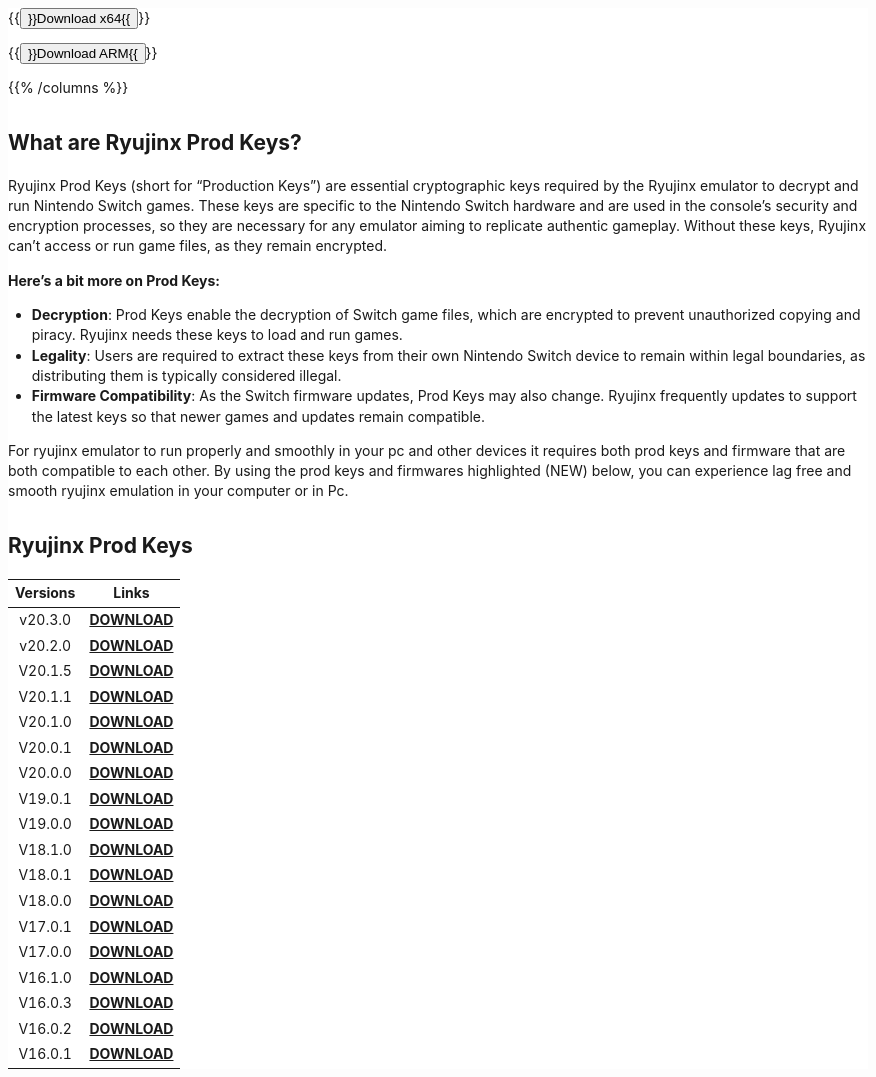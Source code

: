   {{<button href="https://update.ryujinx.app/download/query?os=linuxai&arch=x64&rc=stable">}}Download x64{{</button>}}

  {{<button href="https://update.ryujinx.app/download/query?os=linuxai&arch=arm64&rc=stable">}}Download ARM{{</button>}}

{{% /columns %}}

## What are Ryujinx Prod Keys?

Ryujinx Prod Keys (short for “Production Keys”) are essential cryptographic keys required by the Ryujinx emulator to decrypt and run Nintendo Switch games. These keys are specific to the Nintendo Switch hardware and are used in the console’s security and encryption processes, so they are necessary for any emulator aiming to replicate authentic gameplay. Without these keys, Ryujinx can’t access or run game files, as they remain encrypted.

**Here’s a bit more on Prod Keys:**

- **Decryption**: Prod Keys enable the decryption of Switch game files, which are encrypted to prevent unauthorized copying and piracy. Ryujinx needs these keys to load and run games.
- **Legality**: Users are required to extract these keys from their own Nintendo Switch device to remain within legal boundaries, as distributing them is typically considered illegal.
- **Firmware Compatibility**: As the Switch firmware updates, Prod Keys may also change. Ryujinx frequently updates to support the latest keys so that newer games and updates remain compatible.

For ryujinx emulator to run properly and smoothly in your pc and other devices it requires both prod keys and firmware that are both compatible to each other. By using the prod keys and firmwares highlighted (NEW) below, you can experience lag free and smooth ryujinx emulation in your computer or in Pc.

## Ryujinx Prod Keys 

| Versions |                            Links                             |
| :------: | :----------------------------------------------------------: |
| v20.3.0  | **[DOWNLOAD](/prodkeys/ProdKeys_v20.3.0.zip)** |
| v20.2.0  | **[DOWNLOAD](/prodkeys/ProdKeys_v20.2.0.zip)** |
| V20.1.5  | **[DOWNLOAD](/prodkeys/ProdKeys_v20.1.5.zip)** |
| V20.1.1  | **[DOWNLOAD](/prodkeys/ProdKeys_v20.1.1.zip)** |
| V20.1.0  | **[DOWNLOAD](/prodkeys/ProdKeys_v20.1.0.zip)** |
| V20.0.1  | **[DOWNLOAD](/prodkeys/ProdKeys_v20.0.1.zip)** |
| V20.0.0  | **[DOWNLOAD](/prodkeys/ProdKeys_v20.0.0.zip)** |
| V19.0.1  | **[DOWNLOAD](/prodkeys/ProdKeys_v19.0.1.zip)** |
| V19.0.0  | **[DOWNLOAD](/prodkeys/ProdKeys_v19.0.0.zip)** |
| V18.1.0  | **[DOWNLOAD](/prodkeys/ProdKeys_v18.1.0.zip)** |
| V18.0.1  | **[DOWNLOAD](/prodkeys/ProdKeys_v18.0.1.zip)** |
| V18.0.0  | **[DOWNLOAD](/prodkeys/ProdKeys_v18.0.0.zip)** |
| V17.0.1  | **[DOWNLOAD](/prodkeys/ProdKeys_v17.0.1.zip)** |
| V17.0.0  | **[DOWNLOAD](/prodkeys/ProdKeys_v17.0.0.zip)** |
| V16.1.0  | **[DOWNLOAD](/prodkeys/ProdKeys_v16.1.0.zip)** |
| V16.0.3  | **[DOWNLOAD](/prodkeys/ProdKeys_v16.0.3.zip)** |
| V16.0.2  | **[DOWNLOAD](/prodkeys/ProdKeys_v16.0.2.zip)** |
| V16.0.1  | **[DOWNLOAD](/prodkeys/ProdKeys_v16.0.1.zip)** |